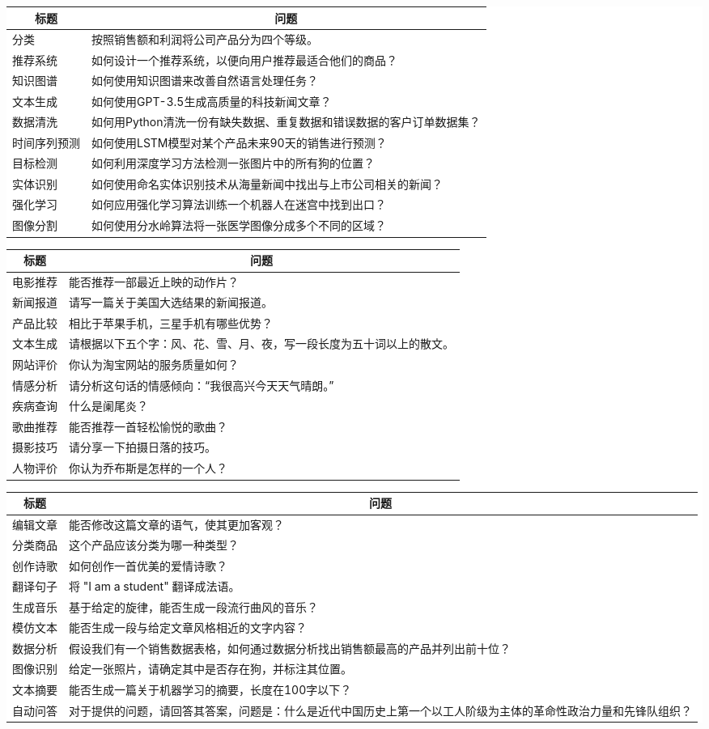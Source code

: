 | 标题         | 问题                                                         |
| ------------ | ------------------------------------------------------------ |
| 分类         | 按照销售额和利润将公司产品分为四个等级。              |
| 推荐系统     | 如何设计一个推荐系统，以便向用户推荐最适合他们的商品？  |
| 知识图谱     | 如何使用知识图谱来改善自然语言处理任务？                |
| 文本生成     | 如何使用GPT-3.5生成高质量的科技新闻文章？                 |
| 数据清洗     | 如何用Python清洗一份有缺失数据、重复数据和错误数据的客户订单数据集？ |
| 时间序列预测 | 如何使用LSTM模型对某个产品未来90天的销售进行预测？        |
| 目标检测     | 如何利用深度学习方法检测一张图片中的所有狗的位置？       |
| 实体识别     | 如何使用命名实体识别技术从海量新闻中找出与上市公司相关的新闻？ |
| 强化学习     | 如何应用强化学习算法训练一个机器人在迷宫中找到出口？      |
| 图像分割     | 如何使用分水岭算法将一张医学图像分成多个不同的区域？     |

|标题|问题|
|---|---|
|电影推荐|能否推荐一部最近上映的动作片？|
|新闻报道|请写一篇关于美国大选结果的新闻报道。|
|产品比较|相比于苹果手机，三星手机有哪些优势？|
|文本生成|请根据以下五个字：风、花、雪、月、夜，写一段长度为五十词以上的散文。|
|网站评价|你认为淘宝网站的服务质量如何？|
|情感分析|请分析这句话的情感倾向：“我很高兴今天天气晴朗。”|
|疾病查询|什么是阑尾炎？|
|歌曲推荐|能否推荐一首轻松愉悦的歌曲？|
|摄影技巧|请分享一下拍摄日落的技巧。|
|人物评价|你认为乔布斯是怎样的一个人？|

| 标题                                           | 问题                                                                                                                     |
|------------------------------------------------|--------------------------------------------------------------------------------------------------------------------------|
| 编辑文章                                     | 能否修改这篇文章的语气，使其更加客观？                                                                                 |
| 分类商品                                     | 这个产品应该分类为哪一种类型？                                                                                         |
| 创作诗歌                                     | 如何创作一首优美的爱情诗歌？                                                                                           |
| 翻译句子                                     | 将 "I am a student" 翻译成法语。                                                                                        |
| 生成音乐                                     | 基于给定的旋律，能否生成一段流行曲风的音乐？                                                                           |
| 模仿文本                                     | 能否生成一段与给定文章风格相近的文字内容？                                                                             |
| 数据分析                                     | 假设我们有一个销售数据表格，如何通过数据分析找出销售额最高的产品并列出前十位？                                   |
| 图像识别                                     | 给定一张照片，请确定其中是否存在狗，并标注其位置。                                                                     |
| 文本摘要                                     | 能否生成一篇关于机器学习的摘要，长度在100字以下？                                                                       |
| 自动问答                                     | 对于提供的问题，请回答其答案，问题是：什么是近代中国历史上第一个以工人阶级为主体的革命性政治力量和先锋队组织？ |
